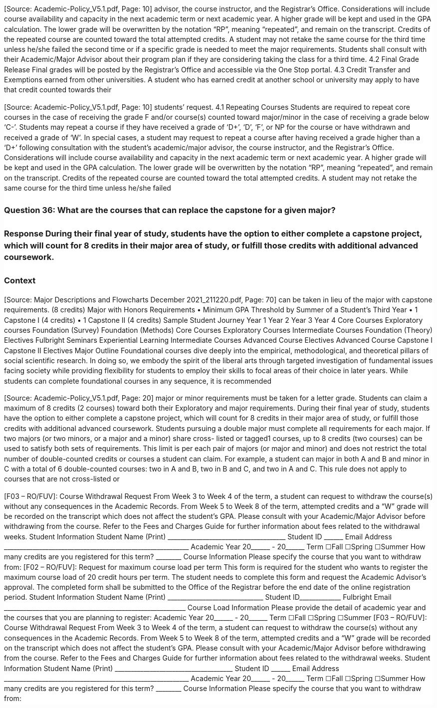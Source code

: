 [Source: Academic-Policy_V5.1.pdf, Page: 10]
advisor, the course instructor, and the Registrar’s Office. Considerations will include course availability and capacity in the next academic term or next academic year. A higher grade will be kept and used in the GPA calculation. The lower grade will be overwritten by the notation “RP”, meaning “repeated”, and remain on the transcript. Credits of the repeated course are counted toward the total attempted credits. A student may not retake the same course for the third time unless he/she failed the second time or if a specific grade is needed to meet the major requirements. Students shall consult with their Academic/Major Advisor about their program plan if they are considering taking the class for a third time. 4.2 Final Grade Release Final grades will be posted by the Registrar’s Office and accessible via the One Stop portal. 4.3 Credit Transfer and Exemptions earned from other universities. A student who has earned credit at another school or university may apply to have that credit counted towards their

[Source: Academic-Policy_V5.1.pdf, Page: 10]
students’ request. 4.1 Repeating Courses Students are required to repeat core courses in the case of receiving the grade F and/or course(s) counted toward major/minor in the case of receiving a grade below ‘C-’. Students may repeat a course if they have received a grade of ‘D+’, ‘D’, ‘F’, or NP for the course or have withdrawn and received a grade of ‘W’. In special cases, a student may request to repeat a course after having received a grade higher than a ‘D+’ following consultation with the student’s academic/major advisor, the course instructor, and the Registrar’s Office. Considerations will include course availability and capacity in the next academic term or next academic year. A higher grade will be kept and used in the GPA calculation. The lower grade will be overwritten by the notation “RP”, meaning “repeated”, and remain on the transcript. Credits of the repeated course are counted toward the total attempted credits. A student may not retake the same course for the third time unless he/she failed 
### Question 36: What are the courses that can replace the capstone for a given major? 
 ### Response During their final year of study, students have the option to either complete a capstone project, which will count for 8 credits in their major area of study, or fulfill those credits with additional advanced coursework.
 ### Context 
[Source: Major Descriptions and Flowcharts December 2021_211220.pdf, Page: 70]
can be taken in lieu of the major with capstone requirements.  (8 credits) Major with Honors Requirements • Minimum GPA Threshold by Summer of a Student’s Third Year • 1 Capstone I (4 credits) • 1 Capstone II (4 credits) Sample Student Journey Year 1 Year 2 Year 3 Year 4 Core Courses Exploratory courses Foundation (Survey) Foundation (Methods) Core Courses Exploratory Courses Intermediate Courses Foundation (Theory) Electives Fulbright Seminars Experiential Learning Intermediate Courses Advanced Course Electives Advanced Course Capstone I Capstone II Electives Major Outline Foundational courses dive deeply into the empirical, methodological, and theoretical pillars of social scientific research.  In doing so, we embody the spirit of the liberal arts through targeted investigation of fundamental issues facing society while providing flexibility for students to employ their skills to focal areas of their choice in later years. While students can complete foundational courses in any sequence, it is recommended

[Source: Academic-Policy_V5.1.pdf, Page: 20]
major or minor requirements must be taken for a letter grade. Students can claim a maximum of 8 credits (2 courses) toward both their Exploratory and major requirements. During their final year of study, students have the option to either complete a capstone project, which will count for 8 credits in their major area of study, or fulfill those credits with additional advanced coursework. Students pursuing a double major must complete all requirements for each major. If two majors (or two minors, or a major and a minor) share cross- listed or tagged1 courses, up to 8 credits (two courses) can be used to satisfy both sets of requirements. This limit is per each pair of majors (or major and minor) and does not restrict the total number of double-counted credits or courses a student can claim. For example, a student can major in both A and B and minor in C with a total of 6 double-counted courses: two in A and B, two in B and C, and two in A and C. This rule does not apply to courses that are not cross-listed or


[F03 – RO/FUV]: Course Withdrawal Request From Week 3 to Week 4 of the term, a student can request to withdraw the course(s) without any consequences in the Academic Records. From Week 5 to Week 8 of the term, attempted credits and a “W” grade will be recorded on the transcript which does not affect the student’s GPA. Please consult with your Academic/Major Advisor before withdrawing from the course. Refer to the Fees and Charges Guide for further information about fees related to the withdrawal weeks. Student Information Student Name (Print) _____________________________________ Student ID ______ Email Address __________________________________________________________ Academic Year 20______ - 20______ Term     ☐Fall      ☐Spring ☐Summer How many credits are you registered for this term?  ________ Course Information Please specify the course that you want to withdraw from:
[F02 – RO/FUV]: Request for maximum course load per term This form is required for the student who wants to register the maximum course load of 20 credit hours per term. The student needs to complete this form and request the Academic Advisor’s approval. The completed form shall be submitted to the Office of the Registrar before the end date of the online registration period. Student Information Student Name (Print) ______________________________ Student ID_____________ Fulbright Email _________________________________________________________ Course Load Information Please provide the detail of academic year and the courses that you are planning to register: Academic Year  20______ - 20______ Term       ☐Fall    ☐Spring     ☐Summer
[F03 – RO/FUV]: Course Withdrawal Request From Week 3 to Week 4 of the term, a student can request to withdraw the course(s) without any consequences in the Academic Records. From Week 5 to Week 8 of the term, attempted credits and a “W” grade will be recorded on the transcript which does not affect the student’s GPA. Please consult with your Academic/Major Advisor before withdrawing from the course. Refer to the Fees and Charges Guide for further information about fees related to the withdrawal weeks. Student Information Student Name (Print) _____________________________________ Student ID ______ Email Address __________________________________________________________ Academic Year 20______ - 20______ Term     ☐Fall      ☐Spring ☐Summer How many credits are you registered for this term?  ________ Course Information Please specify the course that you want to withdraw from: